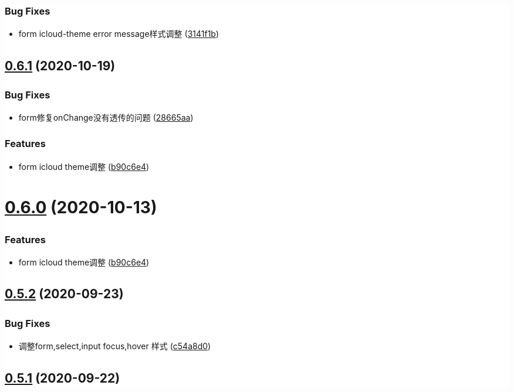 
### Bug Fixes

* form icloud-theme error message样式调整 ([3141f1b](https://gitee.com/gitee-fe/osui/tree/master/commits/3141f1bd9f34b1475eb9521566e466d35814a803))





## [0.6.1](https://gitee.com/gitee-fe/osui/tree/master/compare/@osui/form@0.5.2...@osui/form@0.6.1) (2020-10-19)


### Bug Fixes

* form修复onChange没有透传的问题 ([28665aa](https://gitee.com/gitee-fe/osui/tree/master/commits/28665aac36d94950b218f94a8dd9e1edcf55da96))


### Features

* form icloud theme调整 ([b90c6e4](https://gitee.com/gitee-fe/osui/tree/master/commits/b90c6e4f86dd65f3270afb3627fe7baf9811a615))





# [0.6.0](https://gitee.com/gitee-fe/osui/tree/master/compare/@osui/form@0.5.2...@osui/form@0.6.0) (2020-10-13)


### Features

* form icloud theme调整 ([b90c6e4](https://gitee.com/gitee-fe/osui/tree/master/commits/b90c6e4f86dd65f3270afb3627fe7baf9811a615))





## [0.5.2](https://gitee.com/gitee-fe/osui/tree/master/compare/@osui/form@0.5.1...@osui/form@0.5.2) (2020-09-23)


### Bug Fixes

* 调整form,select,input focus,hover 样式 ([c54a8d0](https://gitee.com/gitee-fe/osui/tree/master/commits/c54a8d018d42e6a6b2c2f85826db8d9a53339ccc))





## [0.5.1](https://gitee.com/gitee-fe/osui/tree/master/compare/@osui/form@0.5.0...@osui/form@0.5.1) (2020-09-22)
